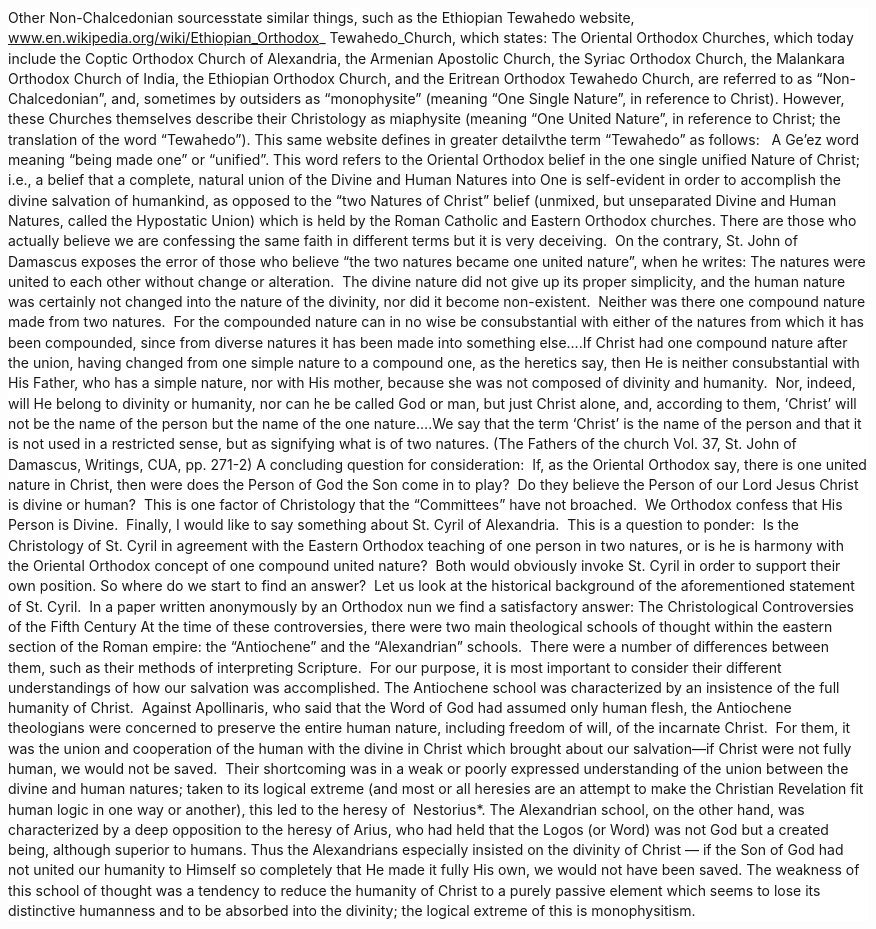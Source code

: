 Other Non-Chalcedonian sourcesstate similar things, such as the Ethiopian Tewahedo website, www.en.wikipedia.org/wiki/Ethiopian_Orthodox_ Tewahedo_Church, which states:
The Oriental Orthodox Churches, which today include the Coptic Orthodox Church of Alexandria, the Armenian Apostolic Church, the Syriac Orthodox Church, the Malankara Orthodox Church of India, the Ethiopian Orthodox Church, and the Eritrean Orthodox Tewahedo Church, are referred to as “Non-Chalcedonian”, and, sometimes by outsiders as “monophysite” (meaning “One Single Nature”, in reference to Christ). However, these Churches themselves describe their Christology as miaphysite (meaning “One United Nature”, in reference to Christ; the translation of the word “Tewahedo”).
This same website defines in greater detailvthe term “Tewahedo” as follows: 
 A Ge’ez word meaning “being made one” or “unified”. This word refers to the Oriental Orthodox belief in the one single unified Nature of Christ; i.e., a belief that a complete, natural union of the Divine and Human Natures into One is self-evident in order to accomplish the divine salvation of humankind, as opposed to the “two Natures of Christ” belief (unmixed, but unseparated Divine and Human Natures, called the Hypostatic Union) which is held by the Roman Catholic and Eastern Orthodox churches.
There are those who actually believe we are confessing the same faith in different terms but it is very deceiving.  On the contrary, St. John of Damascus exposes the error of those who believe “the two natures became one united nature”, when he writes:
The natures were united to each other without change or alteration.  The divine nature did not give up its proper simplicity, and the human nature was certainly not changed into the nature of the divinity, nor did it become non-existent.  Neither was there one compound nature made from two natures.  For the compounded nature can in no wise be consubstantial with either of the natures from which it has been compounded, since from diverse natures it has been made into something else….If Christ had one compound nature after the union, having changed from one simple nature to a compound one, as the heretics say, then He is neither consubstantial with His Father, who has a simple nature, nor with His mother, because she was not composed of divinity and humanity.  Nor, indeed, will He belong to divinity or humanity, nor can he be called God or man, but just Christ alone, and, according to them, ‘Christ’ will not be the name of the person but the name of the one nature….We say that the term ‘Christ’ is the name of the person and that it is not used in a restricted sense, but as signifying what is of two natures. (The Fathers of the church Vol. 37, St. John of Damascus, Writings, CUA, pp. 271-2)
A concluding question for consideration:  If, as the Oriental Orthodox say, there is one united nature in Christ, then were does the Person of God the Son come in to play?  Do they believe the Person of our Lord Jesus Christ is divine or human?  This is one factor of Christology that the “Committees” have not broached.  We Orthodox confess that His Person is Divine. 
Finally, I would like to say something about St. Cyril of Alexandria.  This is a question to ponder:  Is the Christology of St. Cyril in agreement with the Eastern Orthodox teaching of one person in two natures, or is he is harmony with the Oriental Orthodox concept of one compound united nature?  Both would obviously invoke St. Cyril in order to support their own position.
So where do we start to find an answer?  Let us look at the historical background of the aforementioned statement of St. Cyril.  In a paper written anonymously by an Orthodox nun we find a satisfactory answer:
The Christological Controversies of the Fifth Century
At the time of these controversies, there were two main theological schools of thought within the eastern section of the Roman empire: the “Antiochene” and the “Alexandrian” schools.  There were a number of differences between them, such as their methods of interpreting Scripture.  For our purpose, it is most important to consider their different understandings of how our salvation was accomplished.
The Antiochene school was characterized by an insistence of the full humanity of Christ.  Against Apollinaris, who said that the Word of God had assumed only human flesh, the Antiochene theologians were concerned to preserve the entire human nature, including freedom of will, of the incarnate Christ.  For them, it was the union and cooperation of the human with the divine in Christ which brought about our salvation—if Christ were not fully human, we would not be saved.  Their shortcoming was in a weak or poorly expressed understanding of the union between the divine and human natures; taken to its logical extreme (and most or all heresies are an attempt to make the Christian Revelation fit human logic in one way or another), this led to the heresy of  Nestorius*.
The Alexandrian school, on the other hand, was characterized by a deep opposition to the heresy of Arius, who had held that the Logos (or Word) was not God but a created being, although superior to humans. Thus the Alexandrians especially insisted on the divinity of Christ — if the Son of God had not united our humanity to Himself so completely that He made it fully His own, we would not have been saved. The weakness of this school of thought was a tendency to reduce the humanity of Christ to a purely passive element which seems to lose its distinctive humanness and to be absorbed into the divinity; the logical extreme of this is monophysitism.
